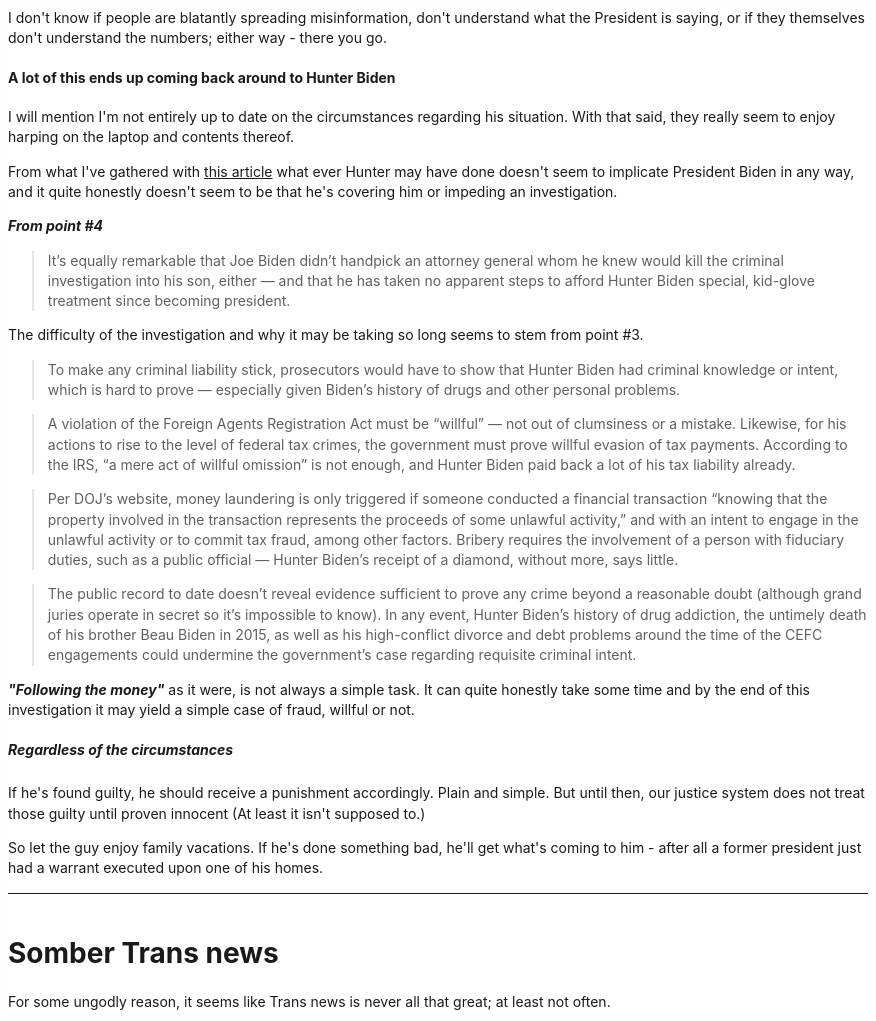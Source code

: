 I don't know if people are blatantly spreading misinformation, don't understand what the President is saying, or if they themselves don't understand the numbers; either way - there you go.

#### A lot of this ends up coming back around to Hunter Biden
I will mention I'm not entirely up to date on the circumstances regarding his situation. With that said, they really seem to enjoy harping on the laptop and contents thereof. 

From what I've gathered with <a href="https://thehill.com/opinion/white-house/3264088-hunter-biden-controversy-explained/">this article</a> what ever Hunter may have done doesn't seem to implicate President Biden in any way, and it quite honestly doesn't seem to be that he's covering him or impeding an investigation.

***From point #4***
> It’s equally remarkable that Joe Biden didn’t handpick an attorney general whom he knew would kill the criminal investigation into his son, either — and that he has taken no apparent steps to afford Hunter Biden special, kid-glove treatment since becoming president.


The difficulty of the investigation and why it may be taking so long seems to stem from point #3.

> To make any criminal liability stick, prosecutors would have to show that Hunter Biden had criminal knowledge or intent, which is hard to prove — especially given Biden’s history of drugs and other personal problems.

>A violation of the Foreign Agents Registration Act must be “willful” — not out of clumsiness or a mistake. Likewise, for his actions to rise to the level of federal tax crimes, the government must prove willful evasion of tax payments. According to the IRS, “a mere act of willful omission” is not enough, and Hunter Biden paid back a lot of his tax liability already.

>Per DOJ’s website, money laundering is only triggered if someone conducted a financial transaction “knowing that the property involved in the transaction represents the proceeds of some unlawful activity,” and with an intent to engage in the unlawful activity or to commit tax fraud, among other factors. Bribery requires the involvement of a person with fiduciary duties, such as a public official — Hunter Biden’s receipt of a diamond, without more, says little.

>The public record to date doesn’t reveal evidence sufficient to prove any crime beyond a reasonable doubt (although grand juries operate in secret so it’s impossible to know). In any event, Hunter Biden’s history of drug addiction, the untimely death of his brother Beau Biden in 2015, as well as his high-conflict divorce and debt problems around the time of the CEFC engagements could undermine the government’s case regarding requisite criminal intent.

***"Following the money"*** as it were, is not always a simple task. It can quite honestly take some time and by the end of this investigation it may yield a simple case of fraud, willful or not.

##### Regardless of the circumstances
If he's found guilty, he should receive a punishment accordingly. Plain and simple. But until then, our justice system does not treat those guilty until proven innocent (At least it isn't supposed to.)

So let the guy enjoy family vacations. If he's done something bad, he'll get what's coming to him - after all a former president just had a warrant executed upon one of his homes.

<hr>


# Somber Trans news
For some ungodly reason, it seems like Trans news is never all that great; at least not often.
